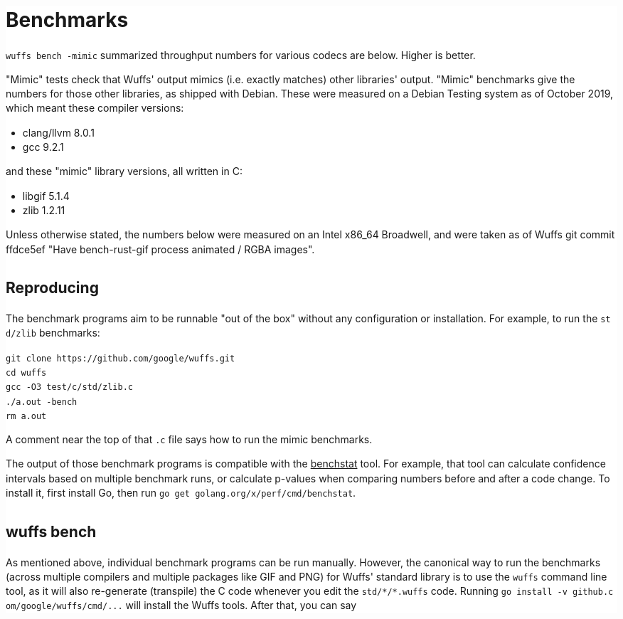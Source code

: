 # Benchmarks

`wuffs bench -mimic` summarized throughput numbers for various codecs are
below. Higher is better.

"Mimic" tests check that Wuffs' output mimics (i.e. exactly matches) other
libraries' output. "Mimic" benchmarks give the numbers for those other
libraries, as shipped with Debian. These were measured on a Debian Testing
system as of October 2019, which meant these compiler versions:

- clang/llvm 8.0.1
- gcc 9.2.1

and these "mimic" library versions, all written in C:

- libgif 5.1.4
- zlib 1.2.11

Unless otherwise stated, the numbers below were measured on an Intel x86\_64
Broadwell, and were taken as of Wuffs git commit ffdce5ef "Have bench-rust-gif
process animated / RGBA images".


## Reproducing

The benchmark programs aim to be runnable "out of the box" without any
configuration or installation. For example, to run the `std/zlib` benchmarks:

    git clone https://github.com/google/wuffs.git
    cd wuffs
    gcc -O3 test/c/std/zlib.c
    ./a.out -bench
    rm a.out

A comment near the top of that `.c` file says how to run the mimic benchmarks.

The output of those benchmark programs is compatible with the
[benchstat](https://godoc.org/golang.org/x/perf/cmd/benchstat) tool. For
example, that tool can calculate confidence intervals based on multiple
benchmark runs, or calculate p-values when comparing numbers before and after a
code change. To install it, first install Go, then run `go get
golang.org/x/perf/cmd/benchstat`.


## wuffs bench

As mentioned above, individual benchmark programs can be run manually. However,
the canonical way to run the benchmarks (across multiple compilers and multiple
packages like GIF and PNG) for Wuffs' standard library is to use the `wuffs`
command line tool, as it will also re-generate (transpile) the C code whenever
you edit the `std/*/*.wuffs` code. Running `go install -v
github.com/google/wuffs/cmd/...` will install the Wuffs tools. After that, you
can say
